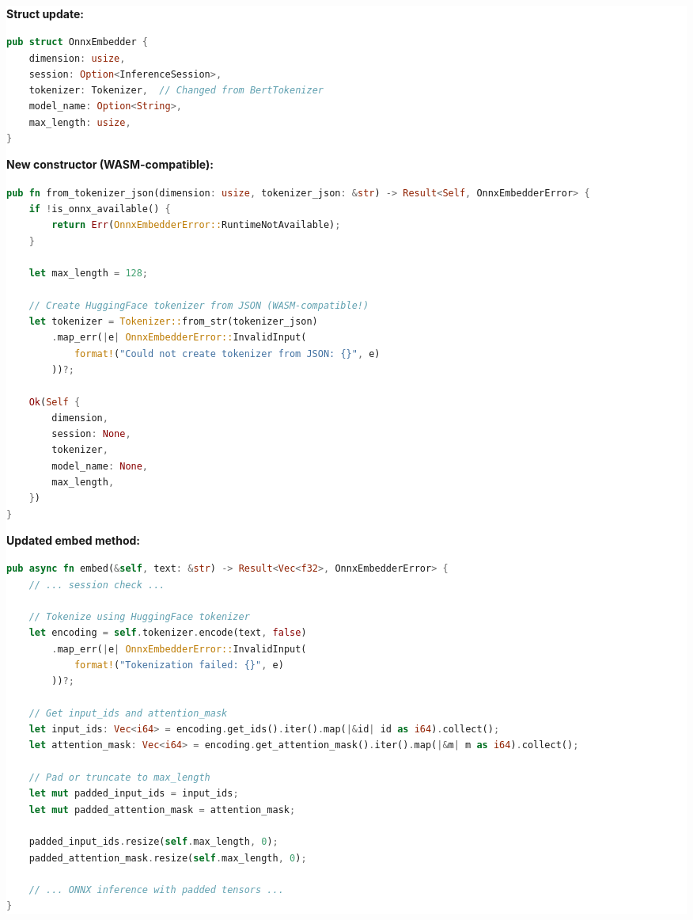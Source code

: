 **Struct update:**
```rust
pub struct OnnxEmbedder {
    dimension: usize,
    session: Option<InferenceSession>,
    tokenizer: Tokenizer,  // Changed from BertTokenizer
    model_name: Option<String>,
    max_length: usize,
}
```

**New constructor (WASM-compatible):**
```rust
pub fn from_tokenizer_json(dimension: usize, tokenizer_json: &str) -> Result<Self, OnnxEmbedderError> {
    if !is_onnx_available() {
        return Err(OnnxEmbedderError::RuntimeNotAvailable);
    }

    let max_length = 128;

    // Create HuggingFace tokenizer from JSON (WASM-compatible!)
    let tokenizer = Tokenizer::from_str(tokenizer_json)
        .map_err(|e| OnnxEmbedderError::InvalidInput(
            format!("Could not create tokenizer from JSON: {}", e)
        ))?;

    Ok(Self {
        dimension,
        session: None,
        tokenizer,
        model_name: None,
        max_length,
    })
}
```

**Updated embed method:**
```rust
pub async fn embed(&self, text: &str) -> Result<Vec<f32>, OnnxEmbedderError> {
    // ... session check ...

    // Tokenize using HuggingFace tokenizer
    let encoding = self.tokenizer.encode(text, false)
        .map_err(|e| OnnxEmbedderError::InvalidInput(
            format!("Tokenization failed: {}", e)
        ))?;

    // Get input_ids and attention_mask
    let input_ids: Vec<i64> = encoding.get_ids().iter().map(|&id| id as i64).collect();
    let attention_mask: Vec<i64> = encoding.get_attention_mask().iter().map(|&m| m as i64).collect();

    // Pad or truncate to max_length
    let mut padded_input_ids = input_ids;
    let mut padded_attention_mask = attention_mask;

    padded_input_ids.resize(self.max_length, 0);
    padded_attention_mask.resize(self.max_length, 0);

    // ... ONNX inference with padded tensors ...
}
```
